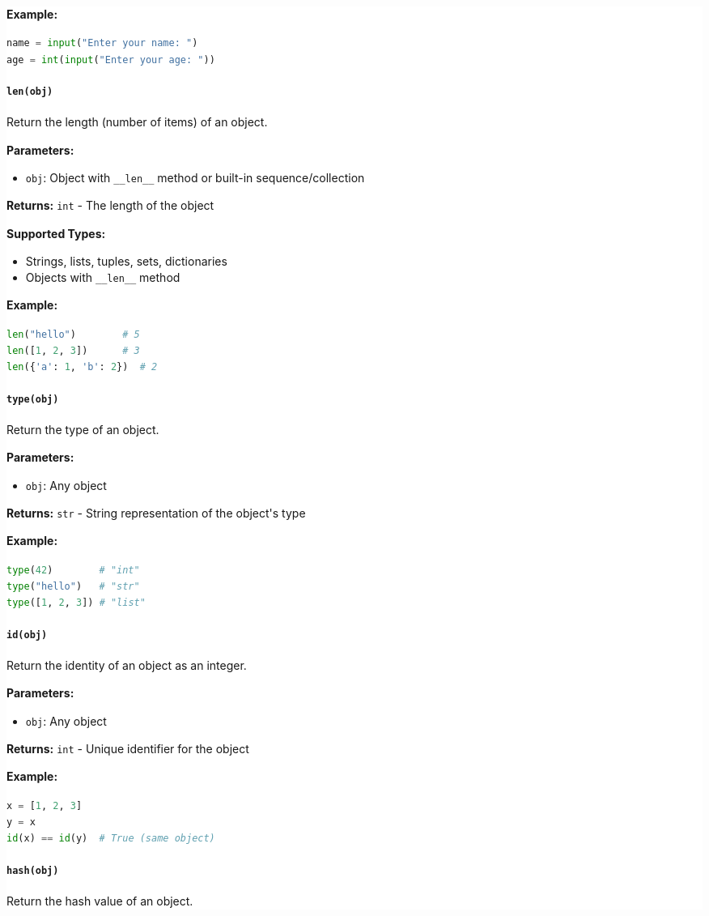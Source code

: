**Example:**
```python
name = input("Enter your name: ")
age = int(input("Enter your age: "))
```

#### `len(obj)`
Return the length (number of items) of an object.

**Parameters:**
- `obj`: Object with `__len__` method or built-in sequence/collection

**Returns:** `int` - The length of the object

**Supported Types:**
- Strings, lists, tuples, sets, dictionaries
- Objects with `__len__` method

**Example:**
```python
len("hello")        # 5
len([1, 2, 3])      # 3
len({'a': 1, 'b': 2})  # 2
```

#### `type(obj)`
Return the type of an object.

**Parameters:**
- `obj`: Any object

**Returns:** `str` - String representation of the object's type

**Example:**
```python
type(42)        # "int"
type("hello")   # "str"
type([1, 2, 3]) # "list"
```

#### `id(obj)`
Return the identity of an object as an integer.

**Parameters:**
- `obj`: Any object

**Returns:** `int` - Unique identifier for the object

**Example:**
```python
x = [1, 2, 3]
y = x
id(x) == id(y)  # True (same object)
```

#### `hash(obj)`
Return the hash value of an object.
